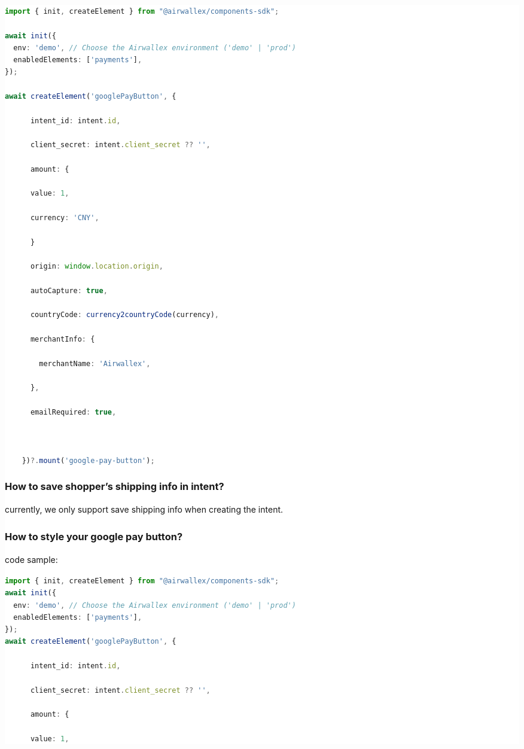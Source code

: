 ```ts
import { init, createElement } from "@airwallex/components-sdk";

await init({
  env: 'demo', // Choose the Airwallex environment ('demo' | 'prod')
  enabledElements: ['payments'],
});

await createElement('googlePayButton', {

      intent_id: intent.id,

      client_secret: intent.client_secret ?? '',

      amount: {

      value: 1,

      currency: 'CNY',

      }

      origin: window.location.origin,

      autoCapture: true,

      countryCode: currency2countryCode(currency),
  
      merchantInfo: {

        merchantName: 'Airwallex',

      },

      emailRequired: true,



    })?.mount('google-pay-button');
```

### **How to save shopper’s shipping info in intent?**

currently, we only support save shipping info when creating the intent.

### **How to style your google pay button?**

code sample:

```ts
import { init, createElement } from "@airwallex/components-sdk";
await init({
  env: 'demo', // Choose the Airwallex environment ('demo' | 'prod')
  enabledElements: ['payments'],
}); 
await createElement('googlePayButton', {

      intent_id: intent.id,

      client_secret: intent.client_secret ?? '',

      amount: {

      value: 1,

```